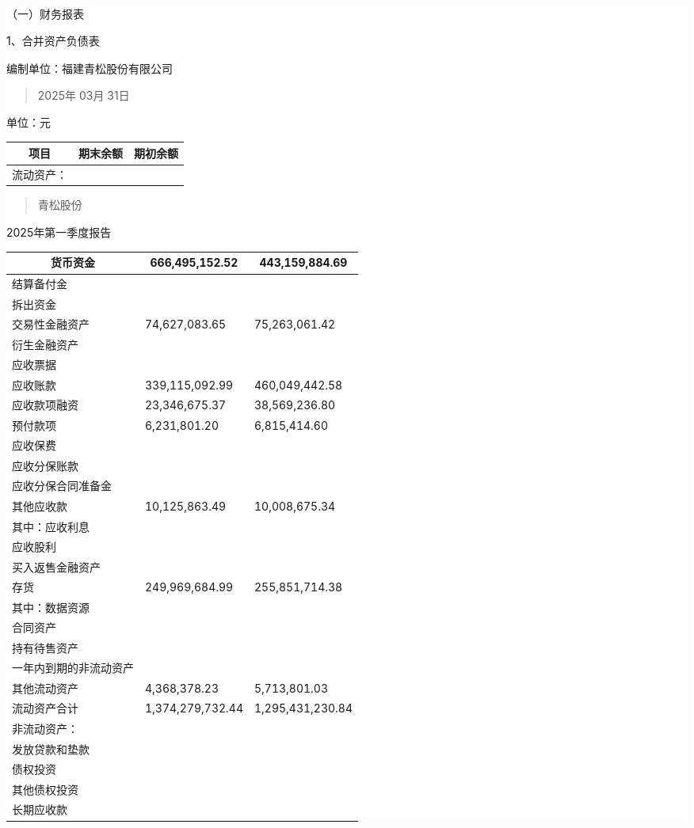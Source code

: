 （一）财务报表  

1、合并资产负债表  

编制单位：福建青松股份有限公司  

>2025年 03月 31日  

单位：元  

| 项目|期末余额|期初余额|
| ---|---|---|
| 流动资产：|||  

>青松股份  

2025年第一季度报告  

| 货币资金|666,495,152.52|443,159,884.69|
| ---|---|---|
| 结算备付金|||
| 拆出资金|||
| 交易性金融资产|74,627,083.65|75,263,061.42|
| 衍生金融资产|||
| 应收票据|||
| 应收账款|339,115,092.99|460,049,442.58|
| 应收款项融资|23,346,675.37|38,569,236.80|
| 预付款项|6,231,801.20|6,815,414.60|
| 应收保费|||
| 应收分保账款|||
| 应收分保合同准备金|||
| 其他应收款|10,125,863.49|10,008,675.34|
| 其中：应收利息|||
| 应收股利|||
| 买入返售金融资产|||
| 存货|249,969,684.99|255,851,714.38|
| 其中：数据资源|||
| 合同资产|||
| 持有待售资产|||
| 一年内到期的非流动资产|||
| 其他流动资产|4,368,378.23|5,713,801.03|
| 流动资产合计|1,374,279,732.44|1,295,431,230.84|
| 非流动资产：|||
| 发放贷款和垫款|||
| 债权投资|||
| 其他债权投资|||
| 长期应收款|||
